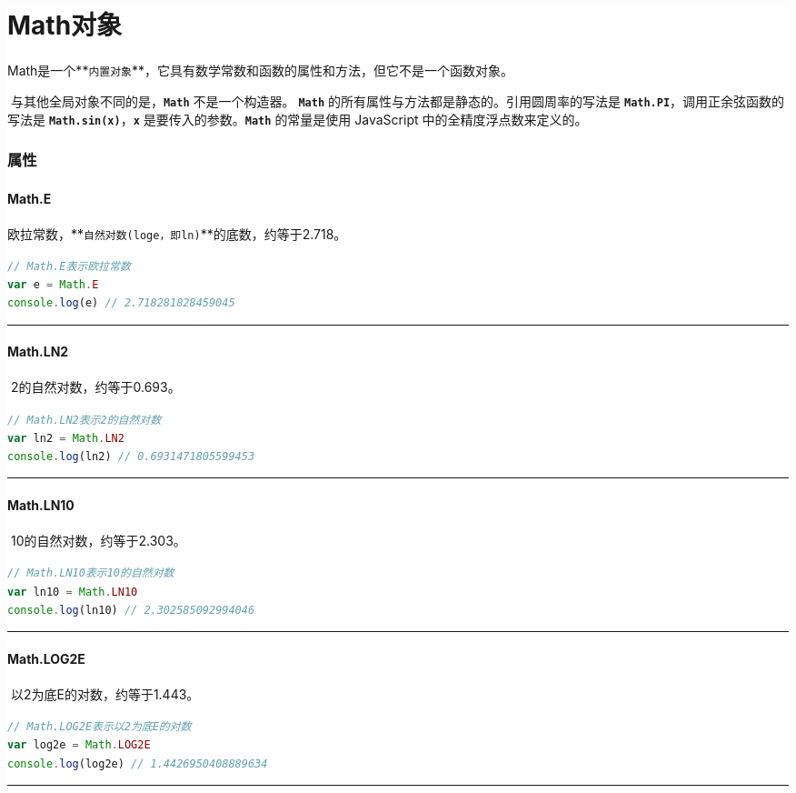 # Math对象

​	Math是一个**`内置对象`**，它具有数学常数和函数的属性和方法，但它不是一个函数对象。

​	与其他全局对象不同的是，**`Math`** 不是一个构造器。 **`Math`** 的所有属性与方法都是静态的。引用圆周率的写法是 **`Math.PI`**，调用正余弦函数的写法是 **`Math.sin(x)`**，**`x`** 是要传入的参数。**`Math`** 的常量是使用 JavaScript 中的全精度浮点数来定义的。

### 属性

#### Math.E

​	欧拉常数，**`自然对数(loge，即ln)`**的底数，约等于2.718。

```javascript
// Math.E表示欧拉常数
var e = Math.E
console.log(e) // 2.718281828459045
```

---

#### Math.LN2

​	2的自然对数，约等于0.693。

```javascript
// Math.LN2表示2的自然对数
var ln2 = Math.LN2
console.log(ln2) // 0.6931471805599453
```

---

#### Math.LN10

​	10的自然对数，约等于2.303。

```javascript
// Math.LN10表示10的自然对数
var ln10 = Math.LN10
console.log(ln10) // 2.302585092994046
```

---

#### Math.LOG2E

​	以2为底E的对数，约等于1.443。

```javascript
// Math.LOG2E表示以2为底E的对数
var log2e = Math.LOG2E
console.log(log2e) // 1.4426950408889634
```

---
